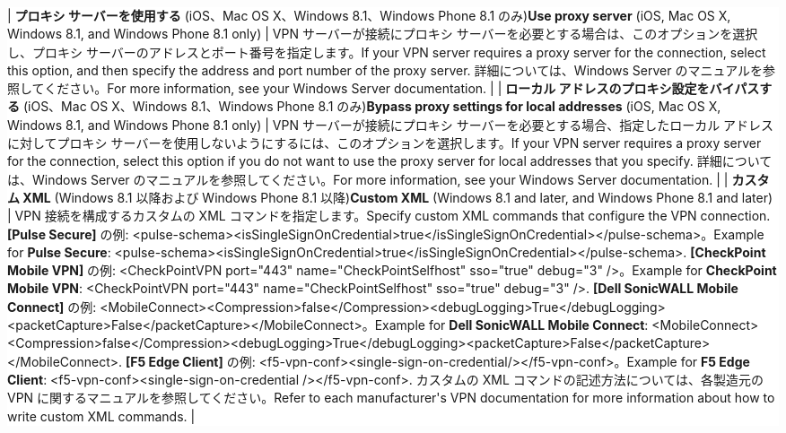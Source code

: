 |             <span data-ttu-id="98514-307"><strong>プロキシ サーバーを使用する</strong> (iOS、Mac OS X、Windows 8.1、Windows Phone 8.1 のみ)</span><span class="sxs-lookup"><span data-stu-id="98514-307"><strong>Use proxy server</strong> (iOS, Mac OS X, Windows 8.1, and Windows Phone 8.1 only)</span></span>              |                                                                                                                                                                                                                                                                                                                    <span data-ttu-id="98514-308">VPN サーバーが接続にプロキシ サーバーを必要とする場合は、このオプションを選択し、プロキシ サーバーのアドレスとポート番号を指定します。</span><span class="sxs-lookup"><span data-stu-id="98514-308">If your VPN server requires a proxy server for the connection, select this option, and then specify the address and port number of the proxy server.</span></span> <span data-ttu-id="98514-309">詳細については、Windows Server のマニュアルを参照してください。</span><span class="sxs-lookup"><span data-stu-id="98514-309">For more information, see your Windows Server documentation.</span></span>                                                                                                                                                                                                                                                                                                                     |
| <span data-ttu-id="98514-310"><strong>ローカル アドレスのプロキシ設定をバイパスする</strong> (iOS、Mac OS X、Windows 8.1、Windows Phone 8.1 のみ)</span><span class="sxs-lookup"><span data-stu-id="98514-310"><strong>Bypass proxy settings for local addresses</strong> (iOS, Mac OS X, Windows 8.1, and Windows Phone 8.1 only)</span></span> |                                                                                                                                                                                                                                                                                                             <span data-ttu-id="98514-311">VPN サーバーが接続にプロキシ サーバーを必要とする場合、指定したローカル アドレスに対してプロキシ サーバーを使用しないようにするには、このオプションを選択します。</span><span class="sxs-lookup"><span data-stu-id="98514-311">If your VPN server requires a proxy server for the connection, select this option if you do not want to use the proxy server for local addresses that you specify.</span></span> <span data-ttu-id="98514-312">詳細については、Windows Server のマニュアルを参照してください。</span><span class="sxs-lookup"><span data-stu-id="98514-312">For more information, see your Windows Server documentation.</span></span>                                                                                                                                                                                                                                                                                                              |
|                <span data-ttu-id="98514-313"><strong>カスタム XML</strong> (Windows 8.1 以降および Windows Phone 8.1 以降)</span><span class="sxs-lookup"><span data-stu-id="98514-313"><strong>Custom XML</strong> (Windows 8.1 and later, and Windows Phone 8.1 and later)</span></span>                 | <span data-ttu-id="98514-314">VPN 接続を構成するカスタムの XML コマンドを指定します。</span><span class="sxs-lookup"><span data-stu-id="98514-314">Specify custom XML commands that configure the VPN connection.</span></span> <span data-ttu-id="98514-315"><strong>[Pulse Secure]</strong> の例: &lt;pulse-schema&gt;&lt;isSingleSignOnCredential&gt;true&lt;/isSingleSignOnCredential&gt;&lt;/pulse-schema&gt;。</span><span class="sxs-lookup"><span data-stu-id="98514-315">Example for <strong>Pulse Secure</strong>: &lt;pulse-schema&gt;&lt;isSingleSignOnCredential&gt;true&lt;/isSingleSignOnCredential&gt;&lt;/pulse-schema&gt;.</span></span> <span data-ttu-id="98514-316"><strong>[CheckPoint Mobile VPN]</strong> の例: &lt;CheckPointVPN port="443" name="CheckPointSelfhost" sso="true"  debug="3" /&gt;。</span><span class="sxs-lookup"><span data-stu-id="98514-316">Example for <strong>CheckPoint Mobile VPN</strong>: &lt;CheckPointVPN port="443" name="CheckPointSelfhost" sso="true"  debug="3" /&gt;.</span></span> <span data-ttu-id="98514-317"><strong>[Dell SonicWALL Mobile Connect]</strong> の例: &lt;MobileConnect&gt;&lt;Compression&gt;false&lt;/Compression&gt;&lt;debugLogging&gt;True&lt;/debugLogging&gt;&lt;packetCapture&gt;False&lt;/packetCapture&gt;&lt;/MobileConnect&gt;。</span><span class="sxs-lookup"><span data-stu-id="98514-317">Example for <strong>Dell SonicWALL Mobile Connect</strong>: &lt;MobileConnect&gt;&lt;Compression&gt;false&lt;/Compression&gt;&lt;debugLogging&gt;True&lt;/debugLogging&gt;&lt;packetCapture&gt;False&lt;/packetCapture&gt;&lt;/MobileConnect&gt;.</span></span> <span data-ttu-id="98514-318"><strong>[F5 Edge Client]</strong> の例: &lt;f5-vpn-conf&gt;&lt;single-sign-on-credential/&gt;&lt;/f5-vpn-conf&gt;。</span><span class="sxs-lookup"><span data-stu-id="98514-318">Example for <strong>F5 Edge Client</strong>: &lt;f5-vpn-conf&gt;&lt;single-sign-on-credential /&gt;&lt;/f5-vpn-conf&gt;.</span></span> <span data-ttu-id="98514-319">カスタムの XML コマンドの記述方法については、各製造元の VPN に関するマニュアルを参照してください。</span><span class="sxs-lookup"><span data-stu-id="98514-319">Refer to each manufacturer's VPN documentation for more information about how to write custom XML commands.</span></span> |